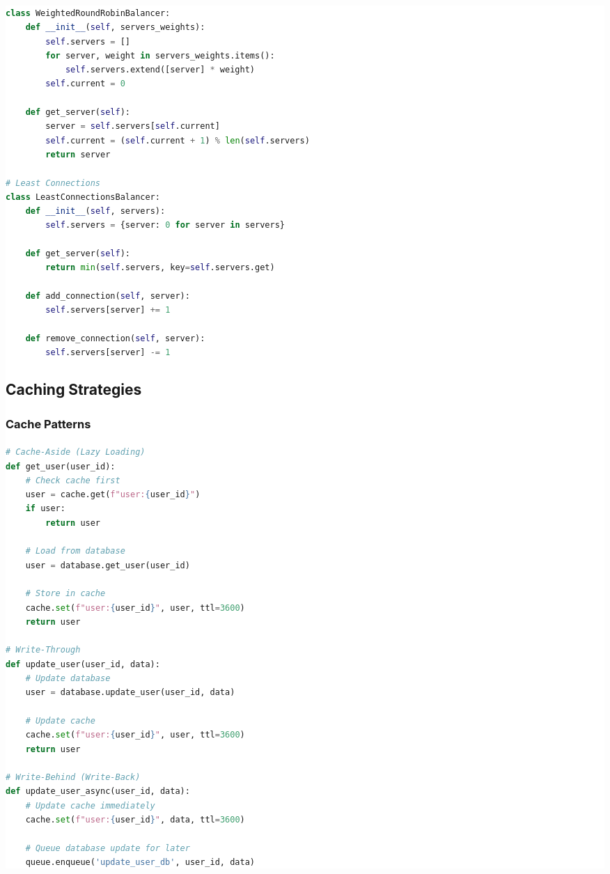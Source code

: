 ```python
class WeightedRoundRobinBalancer:
    def __init__(self, servers_weights):
        self.servers = []
        for server, weight in servers_weights.items():
            self.servers.extend([server] * weight)
        self.current = 0

    def get_server(self):
        server = self.servers[self.current]
        self.current = (self.current + 1) % len(self.servers)
        return server

# Least Connections
class LeastConnectionsBalancer:
    def __init__(self, servers):
        self.servers = {server: 0 for server in servers}

    def get_server(self):
        return min(self.servers, key=self.servers.get)

    def add_connection(self, server):
        self.servers[server] += 1

    def remove_connection(self, server):
        self.servers[server] -= 1
```

## Caching Strategies

### Cache Patterns

```python
# Cache-Aside (Lazy Loading)
def get_user(user_id):
    # Check cache first
    user = cache.get(f"user:{user_id}")
    if user:
        return user

    # Load from database
    user = database.get_user(user_id)

    # Store in cache
    cache.set(f"user:{user_id}", user, ttl=3600)
    return user

# Write-Through
def update_user(user_id, data):
    # Update database
    user = database.update_user(user_id, data)

    # Update cache
    cache.set(f"user:{user_id}", user, ttl=3600)
    return user

# Write-Behind (Write-Back)
def update_user_async(user_id, data):
    # Update cache immediately
    cache.set(f"user:{user_id}", data, ttl=3600)

    # Queue database update for later
    queue.enqueue('update_user_db', user_id, data)
```